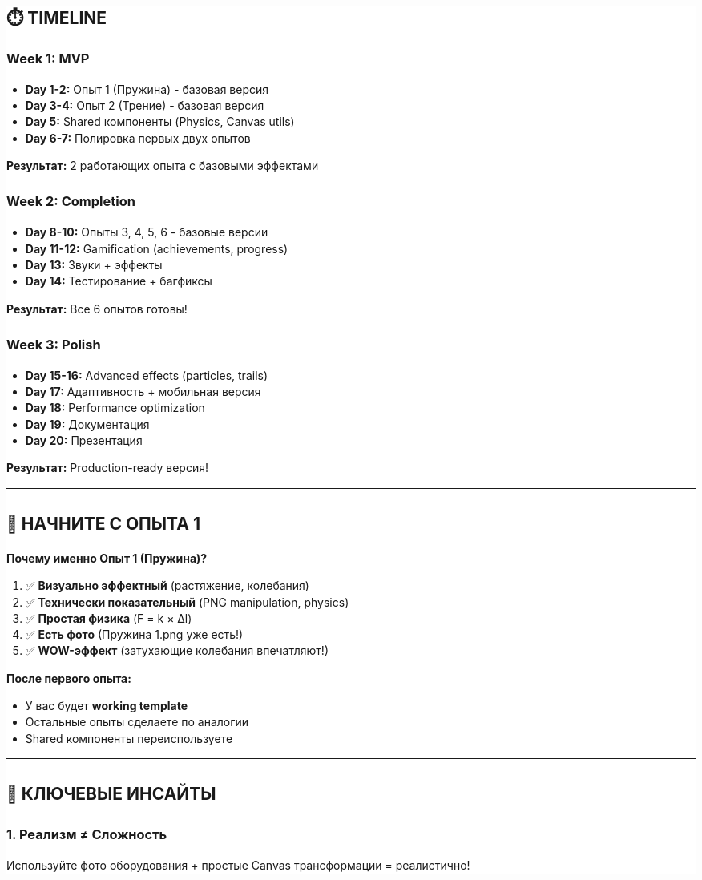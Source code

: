 
## ⏱️ TIMELINE

### Week 1: MVP
- **Day 1-2:** Опыт 1 (Пружина) - базовая версия
- **Day 3-4:** Опыт 2 (Трение) - базовая версия
- **Day 5:** Shared компоненты (Physics, Canvas utils)
- **Day 6-7:** Полировка первых двух опытов

**Результат:** 2 работающих опыта с базовыми эффектами

### Week 2: Completion
- **Day 8-10:** Опыты 3, 4, 5, 6 - базовые версии
- **Day 11-12:** Gamification (achievements, progress)
- **Day 13:** Звуки + эффекты
- **Day 14:** Тестирование + багфиксы

**Результат:** Все 6 опытов готовы!

### Week 3: Polish
- **Day 15-16:** Advanced effects (particles, trails)
- **Day 17:** Адаптивность + мобильная версия
- **Day 18:** Performance optimization
- **Day 19:** Документация
- **Day 20:** Презентация

**Результат:** Production-ready версия!

---

## 🎯 НАЧНИТЕ С ОПЫТА 1

**Почему именно Опыт 1 (Пружина)?**

1. ✅ **Визуально эффектный** (растяжение, колебания)
2. ✅ **Технически показательный** (PNG manipulation, physics)
3. ✅ **Простая физика** (F = k × Δl)
4. ✅ **Есть фото** (Пружина 1.png уже есть!)
5. ✅ **WOW-эффект** (затухающие колебания впечатляют!)

**После первого опыта:**
- У вас будет **working template**
- Остальные опыты сделаете по аналогии
- Shared компоненты переиспользуете

---

## 💎 КЛЮЧЕВЫЕ ИНСАЙТЫ

### 1. Реализм ≠ Сложность
Используйте фото оборудования + простые Canvas трансформации = реалистично!
